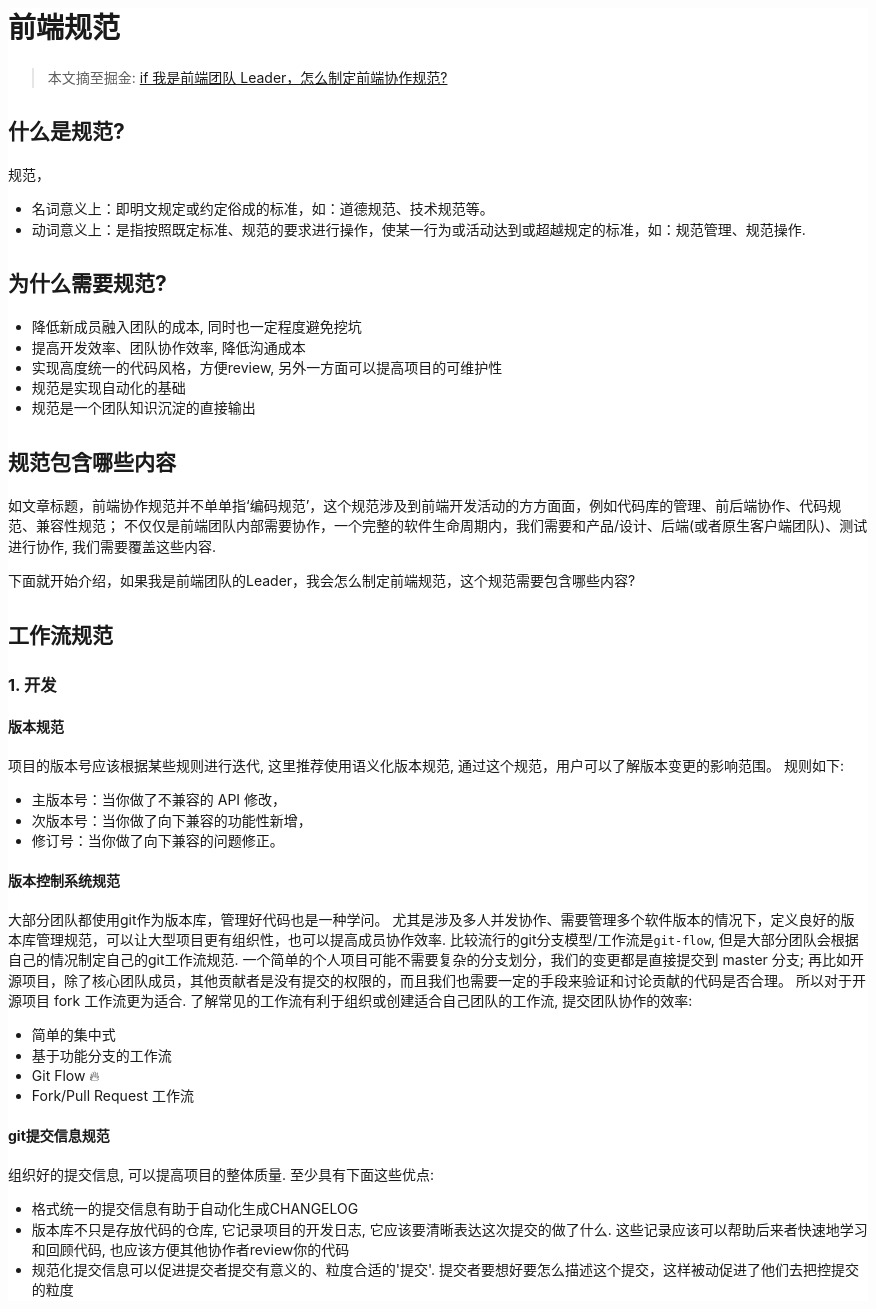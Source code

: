 # 前端规范
> 本文摘至掘金: [if 我是前端团队 Leader，怎么制定前端协作规范?](https://juejin.im/post/5d3a7134f265da1b5d57f1ed)

## 什么是规范?
规范，
* 名词意义上：即明文规定或约定俗成的标准，如：道德规范、技术规范等。 
* 动词意义上：是指按照既定标准、规范的要求进行操作，使某一行为或活动达到或超越规定的标准，如：规范管理、规范操作.

## 为什么需要规范?
* 降低新成员融入团队的成本, 同时也一定程度避免挖坑
* 提高开发效率、团队协作效率, 降低沟通成本
* 实现高度统一的代码风格，方便review, 另外一方面可以提高项目的可维护性
* 规范是实现自动化的基础
* 规范是一个团队知识沉淀的直接输出

## 规范包含哪些内容
如文章标题，前端协作规范并不单单指‘编码规范’，这个规范涉及到前端开发活动的方方面面，例如代码库的管理、前后端协作、代码规范、兼容性规范；
不仅仅是前端团队内部需要协作，一个完整的软件生命周期内，我们需要和产品/设计、后端(或者原生客户端团队)、测试进行协作, 我们需要覆盖这些内容.

下面就开始介绍，如果我是前端团队的Leader，我会怎么制定前端规范，这个规范需要包含哪些内容?

## 工作流规范
### 1. 开发
#### 版本规范
项目的版本号应该根据某些规则进行迭代, 这里推荐使用语义化版本规范, 通过这个规范，用户可以了解版本变更的影响范围。 规则如下:
* 主版本号：当你做了不兼容的 API 修改，
* 次版本号：当你做了向下兼容的功能性新增，
* 修订号：当你做了向下兼容的问题修正。
#### 版本控制系统规范
大部分团队都使用git作为版本库，管理好代码也是一种学问。
尤其是涉及多人并发协作、需要管理多个软件版本的情况下，定义良好的版本库管理规范，可以让大型项目更有组织性，也可以提高成员协作效率.
比较流行的git分支模型/工作流是`git-flow`, 但是大部分团队会根据自己的情况制定自己的git工作流规范. 
一个简单的个人项目可能不需要复杂的分支划分，我们的变更都是直接提交到 master 分支;
再比如开源项目，除了核心团队成员，其他贡献者是没有提交的权限的，而且我们也需要一定的手段来验证和讨论贡献的代码是否合理。 所以对于开源项目 fork 工作流更为适合.
了解常见的工作流有利于组织或创建适合自己团队的工作流, 提交团队协作的效率:

* 简单的集中式
* 基于功能分支的工作流
* Git Flow 🔥
* Fork/Pull Request 工作流

#### git提交信息规范

组织好的提交信息, 可以提高项目的整体质量. 至少具有下面这些优点:
* 格式统一的提交信息有助于自动化生成CHANGELOG
* 版本库不只是存放代码的仓库, 它记录项目的开发日志, 它应该要清晰表达这次提交的做了什么. 这些记录应该可以帮助后来者快速地学习和回顾代码, 也应该方便其他协作者review你的代码
* 规范化提交信息可以促进提交者提交有意义的、粒度合适的'提交'. 提交者要想好要怎么描述这个提交，这样被动促进了他们去把控提交的粒度
